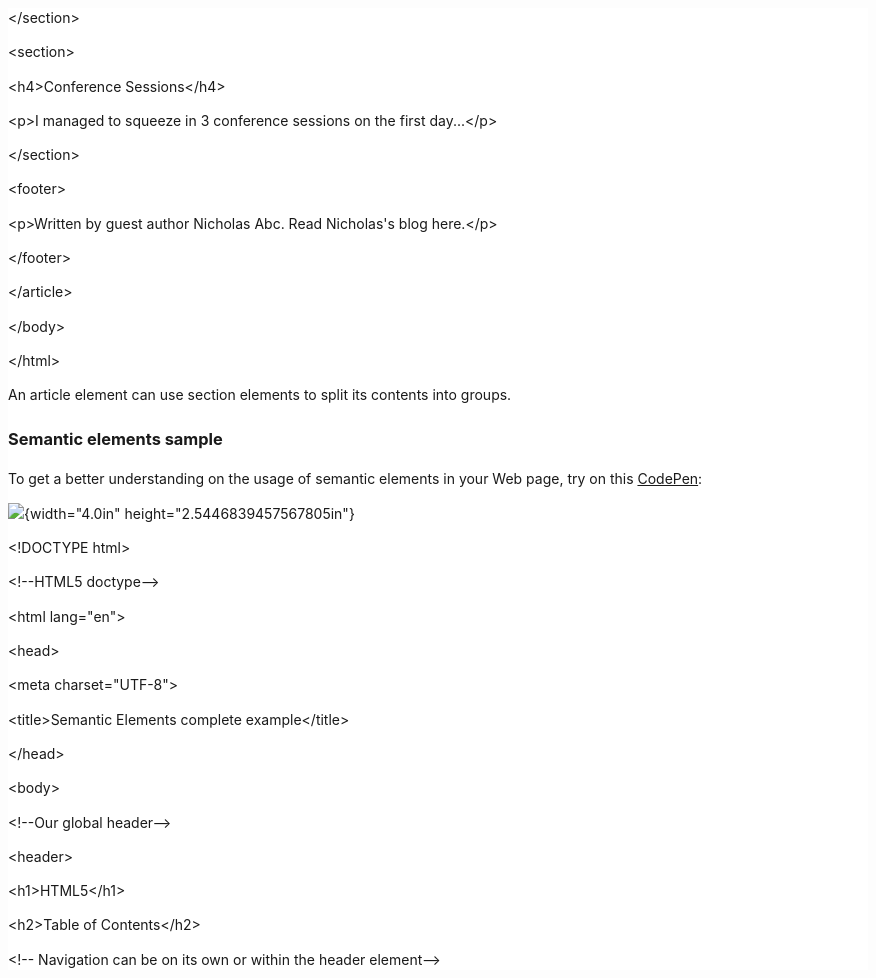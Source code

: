\</section\>

\<section\>

\<h4\>Conference Sessions\</h4\>

\<p\>I managed to squeeze in 3 conference sessions on the first
day\...\</p\>

\</section\>

\<footer\>

\<p\>Written by guest author Nicholas Abc. Read Nicholas\'s blog
here.\</p\>

\</footer\>

\</article\>

\</body\>

\</html\>

An article element can use section elements to split its contents into
groups.

### Semantic elements sample

To get a better understanding on the usage of semantic elements in your
Web page, try on
this [CodePen](https://codepen.io/w3devcampus/pen/Wjzjpx):

![](./mod2-images/media/image17.png){width="4.0in"
height="2.5446839457567805in"}

\<!DOCTYPE html\>

\<!\--HTML5 doctype\--\>

\<html lang=\"en\"\>

\<head\>

\<meta charset=\"UTF-8\"\>

\<title\>Semantic Elements complete example\</title\>

\</head\>

\<body\>

\<!\--Our global header\--\>

\<header\>

\<h1\>HTML5\</h1\>

\<h2\>Table of Contents\</h2\>

\<!\-- Navigation can be on its own or within the header element\--\>
